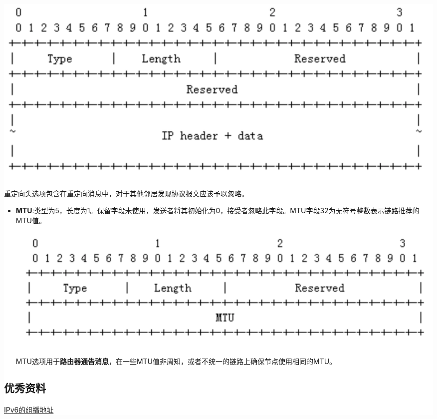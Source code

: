   ![重定向头](/images/ICMPv6-ND基础/Redirected-Header.png)

  重定向头选项包含在重定向消息中，对于其他邻居发现协议报文应该予以忽略。

- **MTU**:类型为5，长度为1。保留字段未使用，发送者将其初始化为0，接受者忽略此字段。MTU字段32为无符号整数表示链路推荐的MTU值。

  ![MTU](/images/ICMPv6-ND基础/MTU-option.png)

  MTU选项用于**路由器通告消息**，在一些MTU值非周知，或者不统一的链路上确保节点使用相同的MTU。

## 优秀资料

[IPv6的组播地址](http://blog.51cto.com/7658423/1337745)
